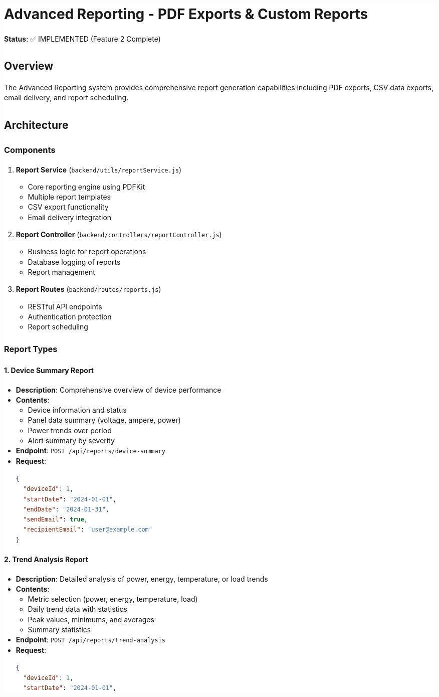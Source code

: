 # Advanced Reporting - PDF Exports & Custom Reports

**Status**: ✅ IMPLEMENTED (Feature 2 Complete)

## Overview

The Advanced Reporting system provides comprehensive report generation capabilities including PDF exports, CSV data exports, email delivery, and report scheduling.

## Architecture

### Components

1. **Report Service** (`backend/utils/reportService.js`)
   - Core reporting engine using PDFKit
   - Multiple report templates
   - CSV export functionality
   - Email delivery integration

2. **Report Controller** (`backend/controllers/reportController.js`)
   - Business logic for report operations
   - Database logging of reports
   - Report management

3. **Report Routes** (`backend/routes/reports.js`)
   - RESTful API endpoints
   - Authentication protection
   - Report scheduling

### Report Types

#### 1. Device Summary Report
- **Description**: Comprehensive overview of device performance
- **Contents**:
  - Device information and status
  - Panel data summary (voltage, ampere, power)
  - Power trends over period
  - Alert summary by severity
- **Endpoint**: `POST /api/reports/device-summary`
- **Request**:
  ```json
  {
    "deviceId": 1,
    "startDate": "2024-01-01",
    "endDate": "2024-01-31",
    "sendEmail": true,
    "recipientEmail": "user@example.com"
  }
  ```

#### 2. Trend Analysis Report
- **Description**: Detailed analysis of power, energy, temperature, or load trends
- **Contents**:
  - Metric selection (power, energy, temperature, load)
  - Daily trend data with statistics
  - Peak values, minimums, and averages
  - Summary statistics
- **Endpoint**: `POST /api/reports/trend-analysis`
- **Request**:
  ```json
  {
    "deviceId": 1,
    "startDate": "2024-01-01",
  ```